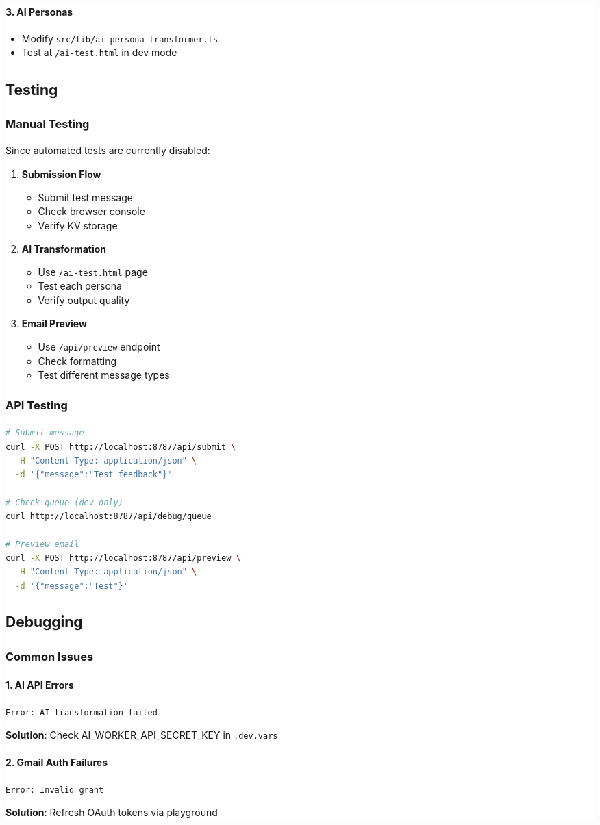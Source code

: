#### 3. AI Personas
- Modify `src/lib/ai-persona-transformer.ts`
- Test at `/ai-test.html` in dev mode

## Testing

### Manual Testing
Since automated tests are currently disabled:

1. **Submission Flow**
   - Submit test message
   - Check browser console
   - Verify KV storage

2. **AI Transformation**
   - Use `/ai-test.html` page
   - Test each persona
   - Verify output quality

3. **Email Preview**
   - Use `/api/preview` endpoint
   - Check formatting
   - Test different message types

### API Testing
```bash
# Submit message
curl -X POST http://localhost:8787/api/submit \
  -H "Content-Type: application/json" \
  -d '{"message":"Test feedback"}'

# Check queue (dev only)
curl http://localhost:8787/api/debug/queue

# Preview email
curl -X POST http://localhost:8787/api/preview \
  -H "Content-Type: application/json" \
  -d '{"message":"Test"}'
```

## Debugging

### Common Issues

#### 1. AI API Errors
```
Error: AI transformation failed
```
**Solution**: Check AI_WORKER_API_SECRET_KEY in `.dev.vars`

#### 2. Gmail Auth Failures
```
Error: Invalid grant
```
**Solution**: Refresh OAuth tokens via playground
